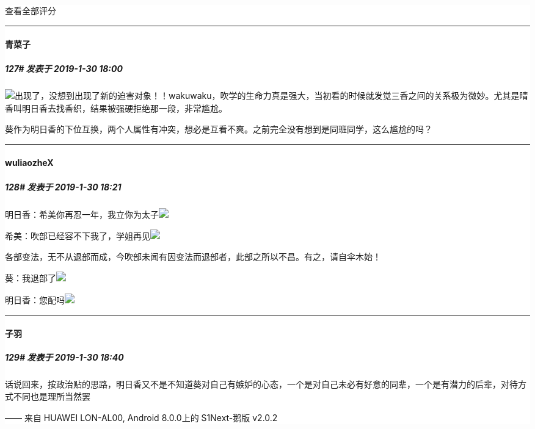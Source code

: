 

查看全部评分






-----

####  青菜子  
##### 127#       发表于 2019-1-30 18:00



<img src="https://static.saraba1st.com/image/smiley/face2017/037.png" referrerpolicy="no-referrer">出现了，没想到出现了新的迫害对象！！wakuwaku，吹学的生命力真是强大，当初看的时候就发觉三香之间的关系极为微妙。尤其是晴香叫明日香去找香织，结果被强硬拒绝那一段，非常尴尬。


葵作为明日香的下位互换，两个人属性有冲突，想必是互看不爽。之前完全没有想到是同班同学，这么尴尬的吗？







-----

####  wuliaozheX  
##### 128#       发表于 2019-1-30 18:21




明日香：希美你再忍一年，我立你为太子<img src="https://static.saraba1st.com/image/smiley/face2017/034.png" referrerpolicy="no-referrer">

希美：吹部已经容不下我了，学姐再见<img src="https://static.saraba1st.com/image/smiley/face2017/138.png" referrerpolicy="no-referrer">

各部变法，无不从退部而成，今吹部未闻有因变法而退部者，此部之所以不昌。有之，请自伞木始！


葵：我退部了<img src="https://static.saraba1st.com/image/smiley/face2017/033.png" referrerpolicy="no-referrer">

明日香：您配吗<img src="https://static.saraba1st.com/image/smiley/face2017/049.png" referrerpolicy="no-referrer">







-----

####  子羽  
##### 129#       发表于 2019-1-30 18:40




话说回来，按政治贴的思路，明日香又不是不知道葵对自己有嫉妒的心态，一个是对自己未必有好意的同辈，一个是有潜力的后辈，对待方式不同也是理所当然罢

—— 来自 HUAWEI LON-AL00, Android 8.0.0上的 S1Next-鹅版 v2.0.2



